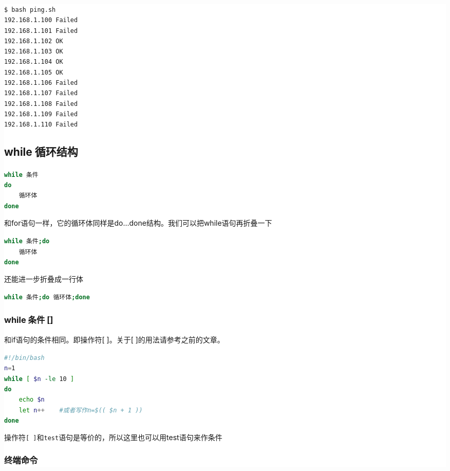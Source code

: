 ```bash
$ bash ping.sh 
192.168.1.100 Failed
192.168.1.101 Failed
192.168.1.102 OK
192.168.1.103 OK
192.168.1.104 OK
192.168.1.105 OK
192.168.1.106 Failed
192.168.1.107 Failed
192.168.1.108 Failed
192.168.1.109 Failed
192.168.1.110 Failed
```



## while 循环结构

```sh
while 条件
do
    循环体
done
```

和for语句一样，它的循环体同样是do…done结构。我们可以把while语句再折叠一下

```sh
while 条件;do
    循环体
done
```

还能进一步折叠成一行体

```sh
while 条件;do 循环体;done
```

### while 条件 []

和if语句的条件相同。即操作符[ ]。关于[ ]的用法请参考之前的文章。

```bash
#!/bin/bash
n=1
while [ $n -le 10 ]
do
    echo $n
    let n++    #或者写作n=$(( $n + 1 ))
done
```

操作符`[ ]`和`test`语句是等价的，所以这里也可以用test语句来作条件

### 终端命令
